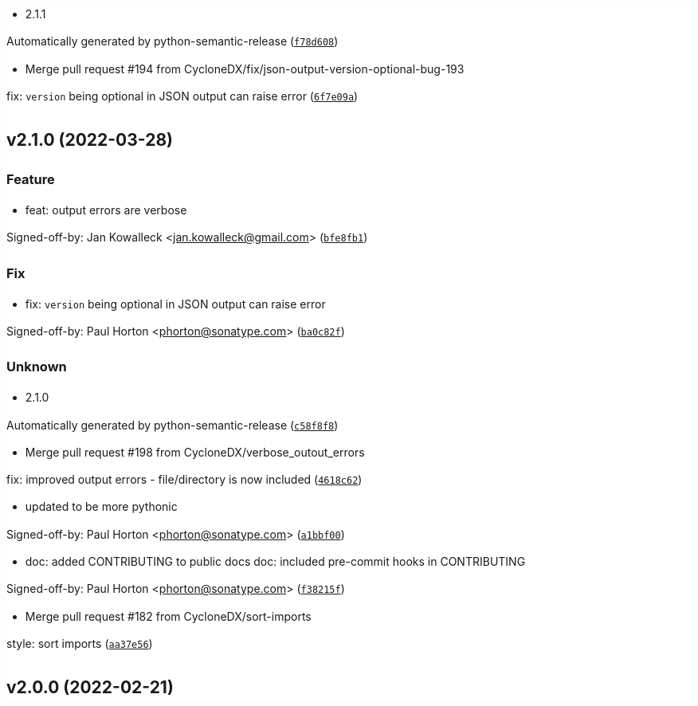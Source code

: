 * 2.1.1

Automatically generated by python-semantic-release ([`f78d608`](https://github.com/CycloneDX/cyclonedx-python-lib/commit/f78d6081abc1a8adb80ef0c79a07c624ad9e3a5c))

* Merge pull request #194 from CycloneDX/fix/json-output-version-optional-bug-193

fix: `version` being optional in JSON output can raise error ([`6f7e09a`](https://github.com/CycloneDX/cyclonedx-python-lib/commit/6f7e09aa4d05a4a2dc60569732f6b2ae5582a154))


## v2.1.0 (2022-03-28)

### Feature

* feat: output errors are verbose

Signed-off-by: Jan Kowalleck &lt;jan.kowalleck@gmail.com&gt; ([`bfe8fb1`](https://github.com/CycloneDX/cyclonedx-python-lib/commit/bfe8fb18825251fd9f146458122aa06137ec27c0))

### Fix

* fix: `version` being optional in JSON output can raise error

Signed-off-by: Paul Horton &lt;phorton@sonatype.com&gt; ([`ba0c82f`](https://github.com/CycloneDX/cyclonedx-python-lib/commit/ba0c82fbde7ba47502c45caf4fa89e9e4381f482))

### Unknown

* 2.1.0

Automatically generated by python-semantic-release ([`c58f8f8`](https://github.com/CycloneDX/cyclonedx-python-lib/commit/c58f8f8456211fbeac79340b480063791c05f404))

* Merge pull request #198 from CycloneDX/verbose_outout_errors

fix: improved output errors - file/directory is now included ([`4618c62`](https://github.com/CycloneDX/cyclonedx-python-lib/commit/4618c62da54f90a67d89583d5339ef0532b7813a))

* updated to be more pythonic

Signed-off-by: Paul Horton &lt;phorton@sonatype.com&gt; ([`a1bbf00`](https://github.com/CycloneDX/cyclonedx-python-lib/commit/a1bbf001ba9546c998062a0201d4e2562607749e))

* doc: added CONTRIBUTING to public docs
doc: included pre-commit hooks in CONTRIBUTING

Signed-off-by: Paul Horton &lt;phorton@sonatype.com&gt; ([`f38215f`](https://github.com/CycloneDX/cyclonedx-python-lib/commit/f38215f2b370e14f5629edff1ade97734b3a79cd))

* Merge pull request #182 from CycloneDX/sort-imports

style: sort imports ([`aa37e56`](https://github.com/CycloneDX/cyclonedx-python-lib/commit/aa37e56964b35642e2bf92f336a767fba1914e2b))


## v2.0.0 (2022-02-21)

